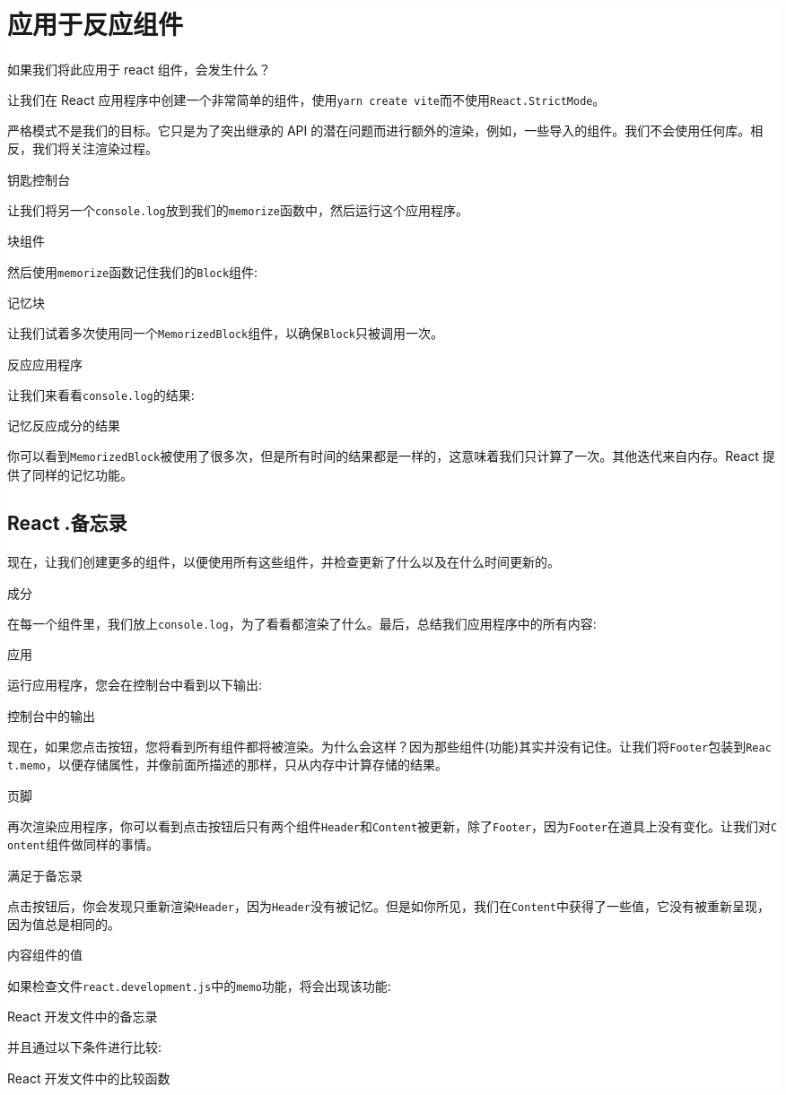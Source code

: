 # 应用于反应组件

如果我们将此应用于 react 组件，会发生什么？

让我们在 React 应用程序中创建一个非常简单的组件，使用`yarn create vite`而不使用`React.StrictMode`。

严格模式不是我们的目标。它只是为了突出继承的 API 的潜在问题而进行额外的渲染，例如，一些导入的组件。我们不会使用任何库。相反，我们将关注渲染过程。

钥匙控制台

让我们将另一个`console.log`放到我们的`memorize`函数中，然后运行这个应用程序。

块组件

然后使用`memorize`函数记住我们的`Block`组件:

记忆块

让我们试着多次使用同一个`MemorizedBlock`组件，以确保`Block`只被调用一次。

反应应用程序

让我们来看看`console.log`的结果:

记忆反应成分的结果

你可以看到`MemorizedBlock`被使用了很多次，但是所有时间的结果都是一样的，这意味着我们只计算了一次。其他迭代来自内存。React 提供了同样的记忆功能。

## React .备忘录

现在，让我们创建更多的组件，以便使用所有这些组件，并检查更新了什么以及在什么时间更新的。

成分

在每一个组件里，我们放上`console.log`，为了看看都渲染了什么。最后，总结我们应用程序中的所有内容:

应用

运行应用程序，您会在控制台中看到以下输出:

控制台中的输出

现在，如果您点击按钮，您将看到所有组件都将被渲染。为什么会这样？因为那些组件(功能)其实并没有记住。让我们将`Footer`包装到`React.memo`，以便存储属性，并像前面所描述的那样，只从内存中计算存储的结果。

页脚

再次渲染应用程序，你可以看到点击按钮后只有两个组件`Header`和`Content`被更新，除了`Footer`，因为`Footer`在道具上没有变化。让我们对`Content`组件做同样的事情。

满足于备忘录

点击按钮后，你会发现只重新渲染`Header`，因为`Header`没有被记忆。但是如你所见，我们在`Content`中获得了一些值，它没有被重新呈现，因为值总是相同的。

内容组件的值

如果检查文件`react.development.js`中的`memo`功能，将会出现该功能:

React 开发文件中的备忘录

并且通过以下条件进行比较:

React 开发文件中的比较函数
